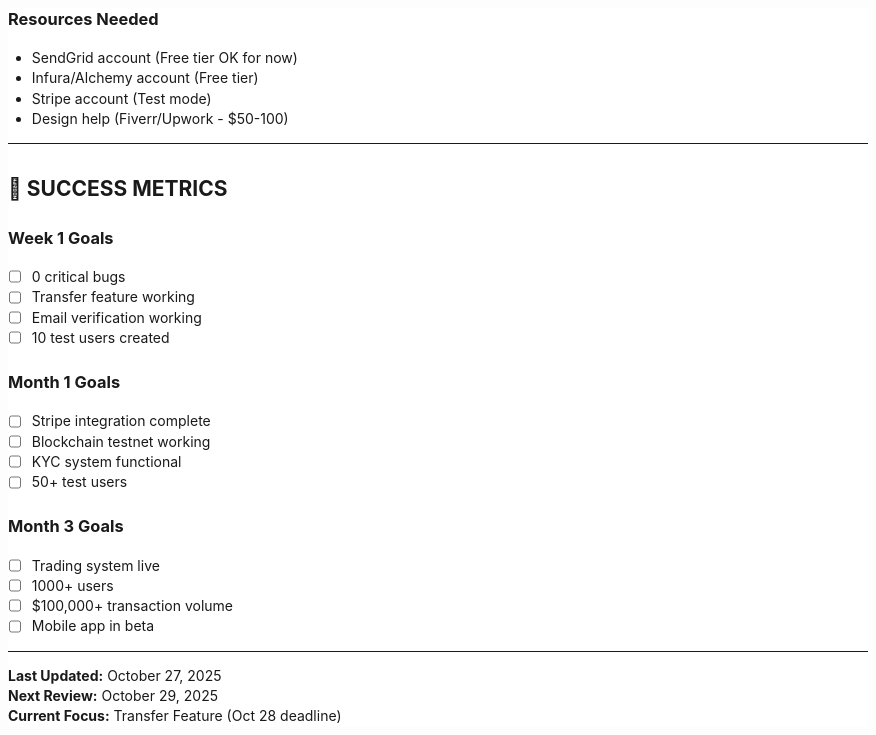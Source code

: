 ### Resources Needed
- SendGrid account (Free tier OK for now)
- Infura/Alchemy account (Free tier)
- Stripe account (Test mode)
- Design help (Fiverr/Upwork - $50-100)

---

## 🎯 SUCCESS METRICS

### Week 1 Goals
- [ ] 0 critical bugs
- [ ] Transfer feature working
- [ ] Email verification working
- [ ] 10 test users created

### Month 1 Goals
- [ ] Stripe integration complete
- [ ] Blockchain testnet working
- [ ] KYC system functional
- [ ] 50+ test users

### Month 3 Goals
- [ ] Trading system live
- [ ] 1000+ users
- [ ] $100,000+ transaction volume
- [ ] Mobile app in beta

---

**Last Updated:** October 27, 2025  
**Next Review:** October 29, 2025  
**Current Focus:** Transfer Feature (Oct 28 deadline)
